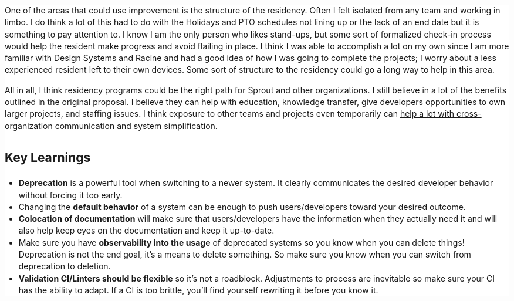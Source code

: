 One of the areas that could use improvement is the structure of the residency. Often I felt isolated from any team and working in limbo. I do think a lot of this had to do with the Holidays and PTO schedules not lining up or the lack of an end date but it is something to pay attention to. I know I am the only person who likes stand-ups, but some sort of formalized check-in process would help the resident make progress and avoid flailing in place. I think I was able to accomplish a lot on my own since I am more familiar with Design Systems and Racine and had a good idea of how I was going to complete the projects; I worry about a less experienced resident left to their own devices. Some sort of structure to the residency could go a long way to help in this area.

All in all, I think residency programs could be the right path for Sprout and other organizations. I still believe in a lot of the benefits outlined in the original proposal. I believe they can help with education, knowledge transfer, give developers opportunities to own larger projects, and staffing issues. I think exposure to other teams and projects even temporarily can [help a lot with cross-organization communication and system simplification](/posts/language-engineering-systems-ingrown/).

## Key Learnings
* **Deprecation** is a powerful tool when switching to a newer system. It clearly communicates the desired developer behavior without forcing it too early.
* Changing the **default behavior** of a system can be enough to push users/developers toward your desired outcome.
* **Colocation of documentation** will make sure that users/developers have the information when they actually need it and will also help keep eyes on the documentation and keep it up-to-date.
* Make sure you have **observability into the usage** of deprecated systems so you know when you can delete things! Deprecation is not the end goal, it’s a means to delete something. So make sure you know when you can switch from deprecation to deletion. 
* **Validation CI/Linters should be flexible** so it’s not a roadblock. Adjustments to process are inevitable so make sure your CI has the ability to adapt. If a CI is too brittle, you’ll find yourself rewriting it before you know it. 

